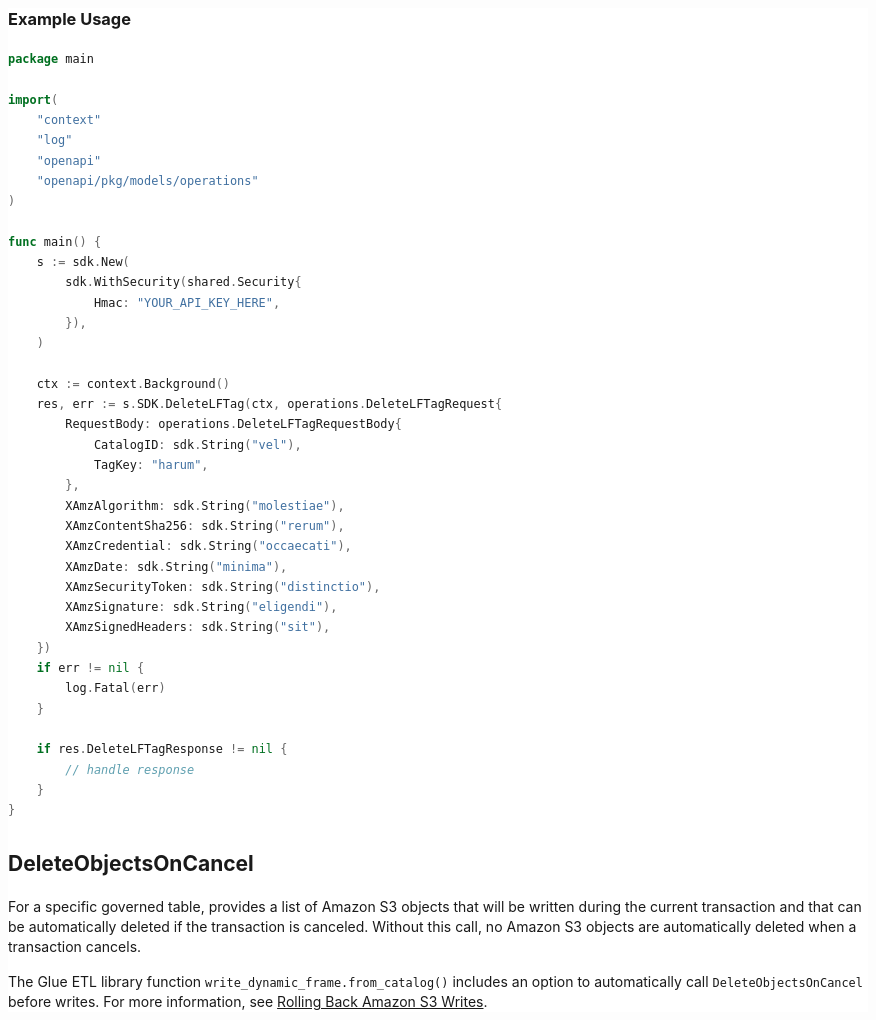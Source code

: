 ### Example Usage

```go
package main

import(
	"context"
	"log"
	"openapi"
	"openapi/pkg/models/operations"
)

func main() {
    s := sdk.New(
        sdk.WithSecurity(shared.Security{
            Hmac: "YOUR_API_KEY_HERE",
        }),
    )

    ctx := context.Background()
    res, err := s.SDK.DeleteLFTag(ctx, operations.DeleteLFTagRequest{
        RequestBody: operations.DeleteLFTagRequestBody{
            CatalogID: sdk.String("vel"),
            TagKey: "harum",
        },
        XAmzAlgorithm: sdk.String("molestiae"),
        XAmzContentSha256: sdk.String("rerum"),
        XAmzCredential: sdk.String("occaecati"),
        XAmzDate: sdk.String("minima"),
        XAmzSecurityToken: sdk.String("distinctio"),
        XAmzSignature: sdk.String("eligendi"),
        XAmzSignedHeaders: sdk.String("sit"),
    })
    if err != nil {
        log.Fatal(err)
    }

    if res.DeleteLFTagResponse != nil {
        // handle response
    }
}
```

## DeleteObjectsOnCancel

<p>For a specific governed table, provides a list of Amazon S3 objects that will be written during the current transaction and that can be automatically deleted if the transaction is canceled. Without this call, no Amazon S3 objects are automatically deleted when a transaction cancels. </p> <p> The Glue ETL library function <code>write_dynamic_frame.from_catalog()</code> includes an option to automatically call <code>DeleteObjectsOnCancel</code> before writes. For more information, see <a href="https://docs.aws.amazon.com/lake-formation/latest/dg/transactions-data-operations.html#rolling-back-writes">Rolling Back Amazon S3 Writes</a>. </p>
